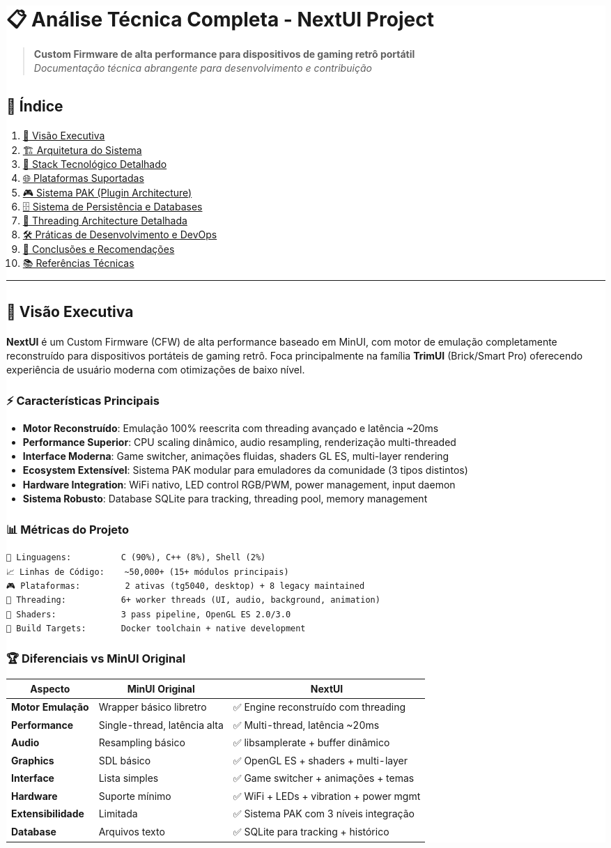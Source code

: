 # 📋 Análise Técnica Completa - NextUI Project

> **Custom Firmware de alta performance para dispositivos de gaming retrô portátil**  
> *Documentação técnica abrangente para desenvolvimento e contribuição*

## 📑 Índice

1. [🎯 Visão Executiva](#-visão-executiva)
2. [🏗️ Arquitetura do Sistema](#️-arquitetura-do-sistema)
3. [🔧 Stack Tecnológico Detalhado](#-stack-tecnológico-detalhado)
4. [🌐 Plataformas Suportadas](#-plataformas-suportadas)
5. [🎮 Sistema PAK (Plugin Architecture)](#-sistema-pak-plugin-architecture)
6. [🗄️ Sistema de Persistência e Databases](#️-sistema-de-persistência-e-databases)
7. [🧵 Threading Architecture Detalhada](#-threading-architecture-detalhada)
8. [🛠️ Práticas de Desenvolvimento e DevOps](#️-práticas-de-desenvolvimento-e-devops)
9. [🎯 Conclusões e Recomendações](#-conclusões-e-recomendações)
10. [📚 Referências Técnicas](#-referências-técnicas)

---

## 🎯 Visão Executiva

**NextUI** é um Custom Firmware (CFW) de alta performance baseado em MinUI, com motor de emulação completamente reconstruído para dispositivos portáteis de gaming retrô. Foca principalmente na família **TrimUI** (Brick/Smart Pro) oferecendo experiência de usuário moderna com otimizações de baixo nível.

### ⚡ Características Principais
- **Motor Reconstruído**: Emulação 100% reescrita com threading avançado e latência ~20ms
- **Performance Superior**: CPU scaling dinâmico, audio resampling, renderização multi-threaded
- **Interface Moderna**: Game switcher, animações fluidas, shaders GL ES, multi-layer rendering
- **Ecosystem Extensível**: Sistema PAK modular para emuladores da comunidade (3 tipos distintos)
- **Hardware Integration**: WiFi nativo, LED control RGB/PWM, power management, input daemon
- **Sistema Robusto**: Database SQLite para tracking, threading pool, memory management

### 📊 Métricas do Projeto
```
📝 Linguagens:          C (90%), C++ (8%), Shell (2%)
📈 Linhas de Código:    ~50,000+ (15+ módulos principais)
🎮 Plataformas:         2 ativas (tg5040, desktop) + 8 legacy maintained
🧵 Threading:           6+ worker threads (UI, audio, background, animation)
🎨 Shaders:             3 pass pipeline, OpenGL ES 2.0/3.0
🔧 Build Targets:       Docker toolchain + native development
```

### 🏆 **Diferenciais vs MinUI Original**

| Aspecto | MinUI Original | NextUI |
|---------|---------------|---------|
| **Motor Emulação** | Wrapper básico libretro | ✅ Engine reconstruído com threading |
| **Performance** | Single-thread, latência alta | ✅ Multi-thread, latência ~20ms |
| **Audio** | Resampling básico | ✅ libsamplerate + buffer dinâmico |
| **Graphics** | SDL básico | ✅ OpenGL ES + shaders + multi-layer |
| **Interface** | Lista simples | ✅ Game switcher + animações + temas |
| **Hardware** | Suporte mínimo | ✅ WiFi + LEDs + vibration + power mgmt |
| **Extensibilidade** | Limitada | ✅ Sistema PAK com 3 níveis integração |
| **Database** | Arquivos texto | ✅ SQLite para tracking + histórico |